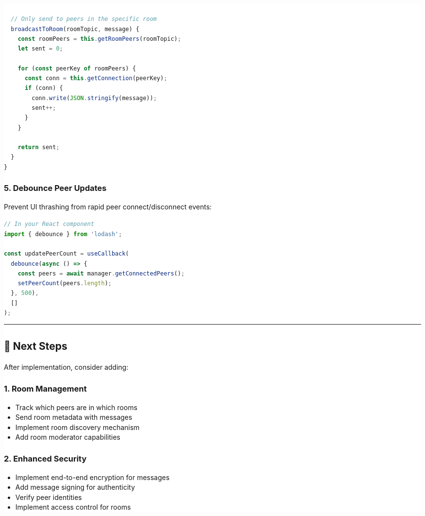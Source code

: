 ```javascript
  
  // Only send to peers in the specific room
  broadcastToRoom(roomTopic, message) {
    const roomPeers = this.getRoomPeers(roomTopic);
    let sent = 0;
    
    for (const peerKey of roomPeers) {
      const conn = this.getConnection(peerKey);
      if (conn) {
        conn.write(JSON.stringify(message));
        sent++;
      }
    }
    
    return sent;
  }
}
```

### 5. Debounce Peer Updates

Prevent UI thrashing from rapid peer connect/disconnect events:

```typescript
// In your React component
import { debounce } from 'lodash';

const updatePeerCount = useCallback(
  debounce(async () => {
    const peers = await manager.getConnectedPeers();
    setPeerCount(peers.length);
  }, 500),
  []
);
```

---

## 🎯 Next Steps

After implementation, consider adding:

### 1. Room Management
- Track which peers are in which rooms
- Send room metadata with messages
- Implement room discovery mechanism
- Add room moderator capabilities

### 2. Enhanced Security
- Implement end-to-end encryption for messages
- Add message signing for authenticity
- Verify peer identities
- Implement access control for rooms
